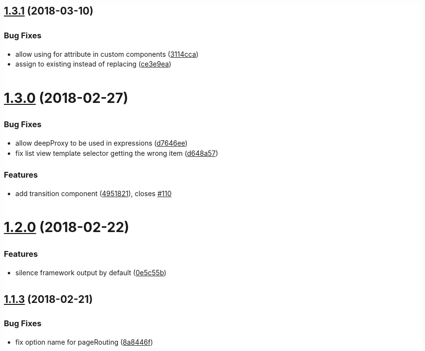 

## [1.3.1](https://github.com/nativescript-vue/nativescript-vue/compare/v1.3.0...v1.3.1) (2018-03-10)


### Bug Fixes

* allow using for attribute in custom components ([3114cca](https://github.com/nativescript-vue/nativescript-vue/commit/3114cca2f21e56077dad796224b8a0e81eec19e3))
* assign to existing instead of replacing ([ce3e9ea](https://github.com/nativescript-vue/nativescript-vue/commit/ce3e9ea7ff19eaaa4ab8ed161c4168a858d519d3))



# [1.3.0](https://github.com/nativescript-vue/nativescript-vue/compare/v1.2.0...v1.3.0) (2018-02-27)


### Bug Fixes

* allow deepProxy to be used in expressions ([d7646ee](https://github.com/nativescript-vue/nativescript-vue/commit/d7646eeaef1272734c55b94e04edccfe77460904))
* fix list view template selector getting the wrong item ([d648a57](https://github.com/nativescript-vue/nativescript-vue/commit/d648a570cae77c647aacc6c12f52ffc1f4a46608))


### Features

* add transition component ([4951821](https://github.com/nativescript-vue/nativescript-vue/commit/4951821b2e01cdb0eb00d49a020331656710d18b)), closes [#110](https://github.com/nativescript-vue/nativescript-vue/issues/110)



# [1.2.0](https://github.com/nativescript-vue/nativescript-vue/compare/v1.1.3...v1.2.0) (2018-02-22)


### Features

* silence framework output by default ([0e5c55b](https://github.com/nativescript-vue/nativescript-vue/commit/0e5c55bf3fa2747e3ad94adcad3283cbf05421d4))



## [1.1.3](https://github.com/nativescript-vue/nativescript-vue/compare/v1.0.0...v1.1.3) (2018-02-21)


### Bug Fixes

* fix option name for pageRouting ([8a8446f](https://github.com/nativescript-vue/nativescript-vue/commit/8a8446fd0cb7706c8c317076ccf02230a745c5d0))
